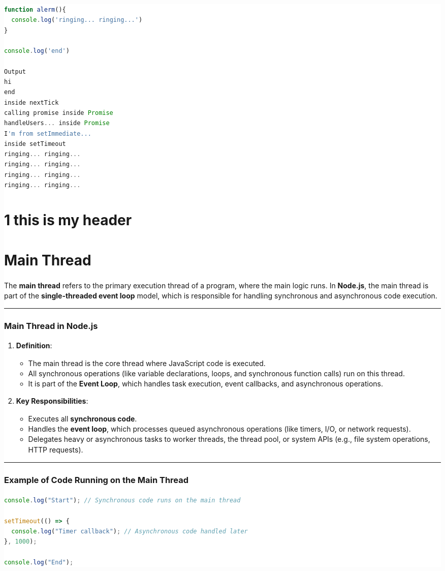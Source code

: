 ```javascript
function alerm(){
  console.log('ringing... ringing...')
}

console.log('end')

Output
hi
end
inside nextTick
calling promise inside Promise
handleUsers... inside Promise
I'm from setImmediate...
inside setTimeout
ringing... ringing...
ringing... ringing...
ringing... ringing...
ringing... ringing...

```

# 1 this is my header

# Main Thread
The **main thread** refers to the primary execution thread of a program, where the main logic runs. In **Node.js**, the main thread is part of the **single-threaded event loop** model, which is responsible for handling synchronous and asynchronous code execution.

---

### **Main Thread in Node.js**
1. **Definition**:
   - The main thread is the core thread where JavaScript code is executed.
   - All synchronous operations (like variable declarations, loops, and synchronous function calls) run on this thread.
   - It is part of the **Event Loop**, which handles task execution, event callbacks, and asynchronous operations.

2. **Key Responsibilities**:
   - Executes all **synchronous code**.
   - Handles the **event loop**, which processes queued asynchronous operations (like timers, I/O, or network requests).
   - Delegates heavy or asynchronous tasks to worker threads, the thread pool, or system APIs (e.g., file system operations, HTTP requests).

---

### **Example of Code Running on the Main Thread**
```javascript
console.log("Start"); // Synchronous code runs on the main thread

setTimeout(() => {
  console.log("Timer callback"); // Asynchronous code handled later
}, 1000);

console.log("End");
```
